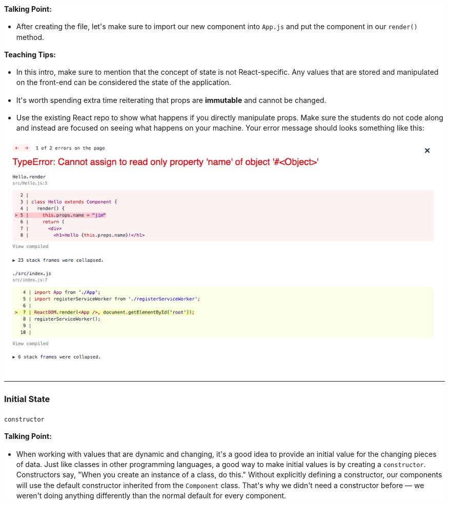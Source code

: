 <aside class="notes">

**Talking Point:**

- After creating the file, let's make sure to import our new component into `App.js` and put the component in our `render()` method.


**Teaching Tips:**

- In this intro, make sure to mention that the concept of state is not React-specific. Any values that are stored and manipulated on the front-end can be considered the state of the application.

- It's worth spending extra time reiterating that props are **immutable** and cannot be changed.

- Use the existing React repo to show what happens if you directly manipulate props. Make sure the students do not code along and instead are focused on seeing what happens on your machine. Your error message should looks something like this:

![read only props](images/read-only-props-example.png)

</aside>

---

### Initial State

`constructor`

<aside class="notes">

**Talking Point:**

- When working with values that are dynamic and changing, it's a good idea to provide an initial value for the changing pieces of data. Just like classes in other programming languages, a good way to make initial values is by creating a `constructor`. Constructors say, "When you create an instance of a class, do this." Without explicitly defining a constructor, our components will use the default constructor inherited from the `Component` class. That's why we didn't need a constructor before — we weren't doing anything differently than the normal default for every component.
